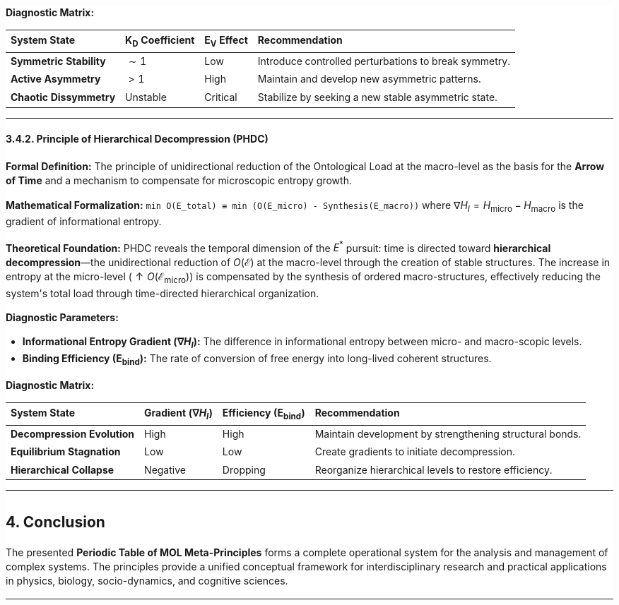 **Diagnostic Matrix:**

| System State | $\text{K}_{\text{D}}$ Coefficient | $\text{E}_{\text{V}}$ Effect | Recommendation |
| :--- | :--- | :--- | :--- |
| **Symmetric Stability** | $\sim 1$ | Low | Introduce controlled perturbations to break symmetry. |
| **Active Asymmetry** | $> 1$ | High | Maintain and develop new asymmetric patterns. |
| **Chaotic Dissymmetry** | Unstable | Critical | Stabilize by seeking a new stable asymmetric state. |

---

#### 3.4.2. Principle of Hierarchical Decompression (PHDC)

**Formal Definition:**
The principle of unidirectional reduction of the Ontological Load at the macro-level as the basis for the **Arrow of Time** and a mechanism to compensate for microscopic entropy growth.

**Mathematical Formalization:**
`min O(E_total) ≡ min (O(E_micro) - Synthesis(E_macro))`
where $\nabla H_I = H_{\text{micro}} - H_{\text{macro}}$ is the gradient of informational entropy.

**Theoretical Foundation:**
PHDC reveals the temporal dimension of the $E^*$ pursuit: time is directed toward **hierarchical decompression**—the unidirectional reduction of $O(\mathcal{E})$ at the macro-level through the creation of stable structures. The increase in entropy at the micro-level ($\uparrow O(\mathcal{E}_{\text{micro}})$) is compensated by the synthesis of ordered macro-structures, effectively reducing the system's total load through time-directed hierarchical organization.

**Diagnostic Parameters:**
* **Informational Entropy Gradient ($\nabla H_I$):** The difference in informational entropy between micro- and macro-scopic levels.
* **Binding Efficiency ($\text{E}_{\text{bind}}$):** The rate of conversion of free energy into long-lived coherent structures.

**Diagnostic Matrix:**

| System State | Gradient ($\nabla H_I$) | Efficiency ($\text{E}_{\text{bind}}$) | Recommendation |
| :--- | :--- | :--- | :--- |
| **Decompression Evolution** | High | High | Maintain development by strengthening structural bonds. |
| **Equilibrium Stagnation** | Low | Low | Create gradients to initiate decompression. |
| **Hierarchical Collapse** | Negative | Dropping | Reorganize hierarchical levels to restore efficiency. |

***

## 4. Conclusion

The presented **Periodic Table of MOL Meta-Principles** forms a complete operational system for the analysis and management of complex systems. The principles provide a unified conceptual framework for interdisciplinary research and practical applications in physics, biology, socio-dynamics, and cognitive sciences.

***
